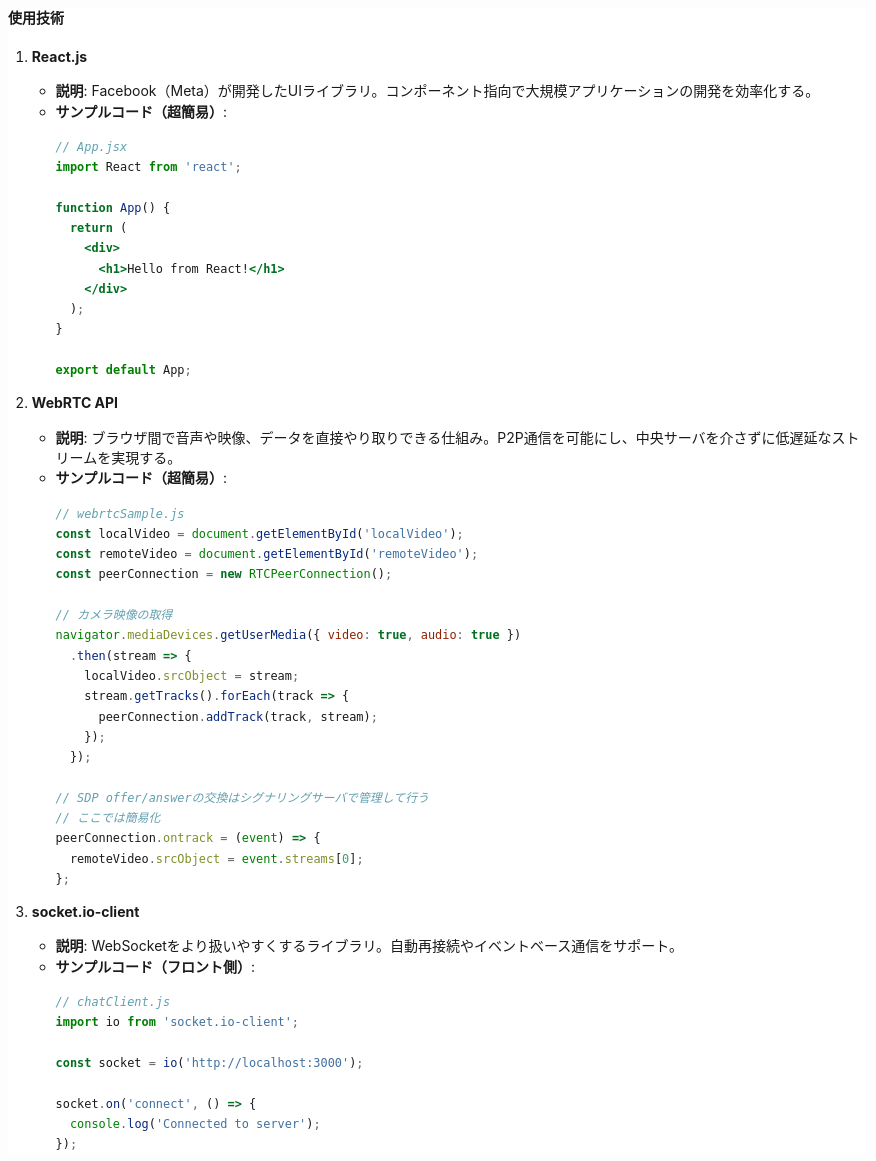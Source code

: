 #### **使用技術**

1. **React.js**  
   - **説明**: Facebook（Meta）が開発したUIライブラリ。コンポーネント指向で大規模アプリケーションの開発を効率化する。  
   - **サンプルコード（超簡易）**:
     ```jsx
     // App.jsx
     import React from 'react';

     function App() {
       return (
         <div>
           <h1>Hello from React!</h1>
         </div>
       );
     }

     export default App;
     ```

2. **WebRTC API**  
   - **説明**: ブラウザ間で音声や映像、データを直接やり取りできる仕組み。P2P通信を可能にし、中央サーバを介さずに低遅延なストリームを実現する。  
   - **サンプルコード（超簡易）**:
     ```js
     // webrtcSample.js
     const localVideo = document.getElementById('localVideo');
     const remoteVideo = document.getElementById('remoteVideo');
     const peerConnection = new RTCPeerConnection();

     // カメラ映像の取得
     navigator.mediaDevices.getUserMedia({ video: true, audio: true })
       .then(stream => {
         localVideo.srcObject = stream;
         stream.getTracks().forEach(track => {
           peerConnection.addTrack(track, stream);
         });
       });

     // SDP offer/answerの交換はシグナリングサーバで管理して行う
     // ここでは簡易化
     peerConnection.ontrack = (event) => {
       remoteVideo.srcObject = event.streams[0];
     };
     ```

3. **socket.io-client**  
   - **説明**: WebSocketをより扱いやすくするライブラリ。自動再接続やイベントベース通信をサポート。  
   - **サンプルコード（フロント側）**:
     ```js
     // chatClient.js
     import io from 'socket.io-client';

     const socket = io('http://localhost:3000');

     socket.on('connect', () => {
       console.log('Connected to server');
     });
